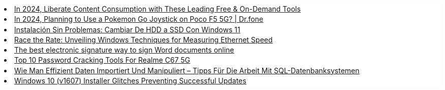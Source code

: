<li><a href="https://youtube-zero.techidaily.com/24-liberate-content-consumption-with-these-leading-free-and-on-demand-tools/"><u>In 2024, Liberate Content Consumption with These Leading Free & On-Demand Tools</u></a></li>
<li><a href="https://pokemon-go-android.techidaily.com/in-2024-planning-to-use-a-pokemon-go-joystick-on-poco-f5-5g-drfone-by-drfone-virtual-android/"><u>In 2024, Planning to Use a Pokemon Go Joystick on Poco F5 5G? | Dr.fone</u></a></li>
<li><a href="https://discover-bytes.techidaily.com/instalacion-sin-problemas-cambiar-de-hdd-a-ssd-con-windows-11/"><u>Instalación Sin Problemas: Cambiar De HDD a SSD Con Windows 11</u></a></li>
<li><a href="https://windows11.techidaily.com/race-the-rate-unveiling-windows-techniques-for-measuring-ethernet-speed/"><u>Race the Rate: Unveiling Windows Techniques for Measuring Ethernet Speed</u></a></li>
<li><a href="https://techidaily.com/the-best-electronic-signature-way-to-sign-word-documents-online-by-ldigisigner-sign-a-word-sign-a-word/"><u>The best electronic signature way to sign Word documents online</u></a></li>
<li><a href="https://easy-unlock-android.techidaily.com/top-10-password-cracking-tools-for-realme-c67-5g-by-drfone-android/"><u>Top 10 Password Cracking Tools For Realme C67 5G</u></a></li>
<li><a href="https://discover-bytes.techidaily.com/wie-man-effizient-daten-importiert-und-manipuliert-tipps-fur-die-arbeit-mit-sql-datenbanksystemen/"><u>Wie Man Effizient Daten Importiert Und Manipuliert – Tipps Für Die Arbeit Mit SQL-Datenbanksystemen</u></a></li>
<li><a href="https://win-howtos.techidaily.com/windows-10-v1607-installer-glitches-preventing-successful-updates/"><u>Windows 10 (v1607) Installer Glitches Preventing Successful Updates</u></a></li>
</ul></div>

